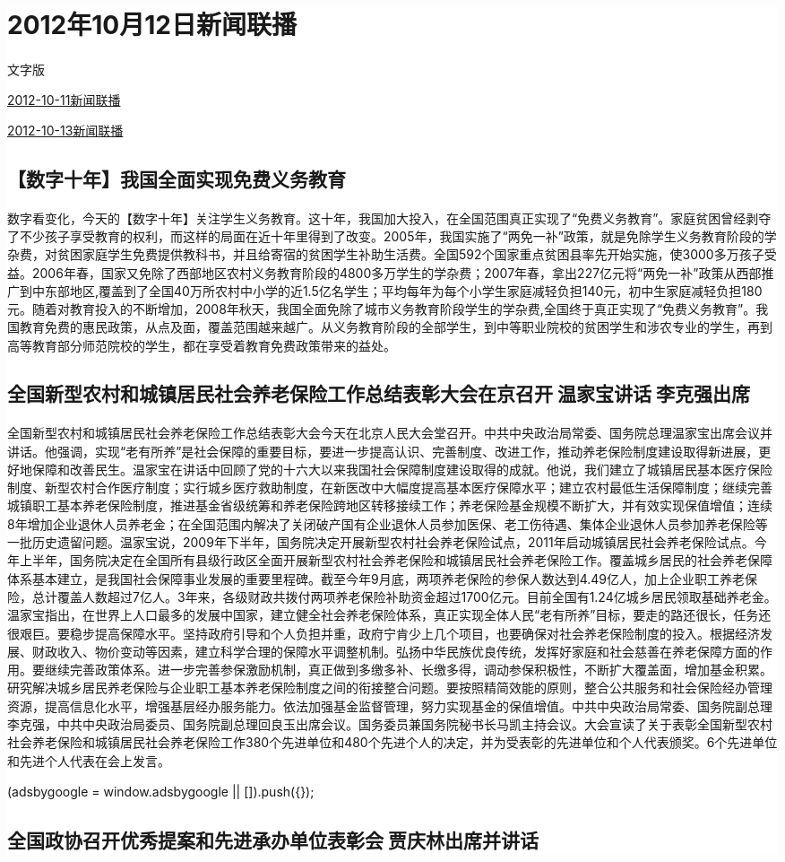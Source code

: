 







# 2012年10月12日新闻联播
 文字版








[2012-10-11新闻联播](/xinwenlianbo/20121011)


[2012-10-13新闻联播](/xinwenlianbo/20121013)





## 【数字十年】我国全面实现免费义务教育


数字看变化，今天的【数字十年】关注学生义务教育。这十年，我国加大投入，在全国范围真正实现了“免费义务教育”。家庭贫困曾经剥夺了不少孩子享受教育的权利，而这样的局面在近十年里得到了改变。2005年，我国实施了“两免一补”政策，就是免除学生义务教育阶段的学杂费，对贫困家庭学生免费提供教科书，并且给寄宿的贫困学生补助生活费。全国592个国家重点贫困县率先开始实施，使3000多万孩子受益。2006年春，国家又免除了西部地区农村义务教育阶段的4800多万学生的学杂费；2007年春，拿出227亿元将“两免一补”政策从西部推广到中东部地区,覆盖到了全国40万所农村中小学的近1.5亿名学生；平均每年为每个小学生家庭减轻负担140元，初中生家庭减轻负担180元。随着对教育投入的不断增加，2008年秋天，我国全面免除了城市义务教育阶段学生的学杂费,全国终于真正实现了“免费义务教育”。我国教育免费的惠民政策，从点及面，覆盖范围越来越广。从义务教育阶段的全部学生，到中等职业院校的贫困学生和涉农专业的学生，再到高等教育部分师范院校的学生，都在享受着教育免费政策带来的益处。


## 全国新型农村和城镇居民社会养老保险工作总结表彰大会在京召开 温家宝讲话 李克强出席


全国新型农村和城镇居民社会养老保险工作总结表彰大会今天在北京人民大会堂召开。中共中央政治局常委、国务院总理温家宝出席会议并讲话。他强调，实现“老有所养”是社会保障的重要目标，要进一步提高认识、完善制度、改进工作，推动养老保险制度建设取得新进展，更好地保障和改善民生。温家宝在讲话中回顾了党的十六大以来我国社会保障制度建设取得的成就。他说，我们建立了城镇居民基本医疗保险制度、新型农村合作医疗制度；实行城乡医疗救助制度，在新医改中大幅度提高基本医疗保障水平；建立农村最低生活保障制度；继续完善城镇职工基本养老保险制度，推进基金省级统筹和养老保险跨地区转移接续工作；养老保险基金规模不断扩大，并有效实现保值增值；连续8年增加企业退休人员养老金；在全国范围内解决了关闭破产国有企业退休人员参加医保、老工伤待遇、集体企业退休人员参加养老保险等一批历史遗留问题。温家宝说，2009年下半年，国务院决定开展新型农村社会养老保险试点，2011年启动城镇居民社会养老保险试点。今年上半年，国务院决定在全国所有县级行政区全面开展新型农村社会养老保险和城镇居民社会养老保险工作。覆盖城乡居民的社会养老保障体系基本建立，是我国社会保障事业发展的重要里程碑。截至今年9月底，两项养老保险的参保人数达到4.49亿人，加上企业职工养老保险，总计覆盖人数超过7亿人。3年来，各级财政共拨付两项养老保险补助资金超过1700亿元。目前全国有1.24亿城乡居民领取基础养老金。温家宝指出，在世界上人口最多的发展中国家，建立健全社会养老保险体系，真正实现全体人民“老有所养”目标，要走的路还很长，任务还很艰巨。要稳步提高保障水平。坚持政府引导和个人负担并重，政府宁肯少上几个项目，也要确保对社会养老保险制度的投入。根据经济发展、财政收入、物价变动等因素，建立科学合理的保障水平调整机制。弘扬中华民族优良传统，发挥好家庭和社会慈善在养老保障方面的作用。要继续完善政策体系。进一步完善参保激励机制，真正做到多缴多补、长缴多得，调动参保积极性，不断扩大覆盖面，增加基金积累。研究解决城乡居民养老保险与企业职工基本养老保险制度之间的衔接整合问题。要按照精简效能的原则，整合公共服务和社会保险经办管理资源，提高信息化水平，增强基层经办服务能力。依法加强基金监督管理，努力实现基金的保值增值。中共中央政治局常委、国务院副总理李克强，中共中央政治局委员、国务院副总理回良玉出席会议。国务委员兼国务院秘书长马凯主持会议。大会宣读了关于表彰全国新型农村社会养老保险和城镇居民社会养老保险工作380个先进单位和480个先进个人的决定，并为受表彰的先进单位和个人代表颁奖。6个先进单位和先进个人代表在会上发言。





 (adsbygoogle = window.adsbygoogle || []).push({});

 
## 全国政协召开优秀提案和先进承办单位表彰会 贾庆林出席并讲话

